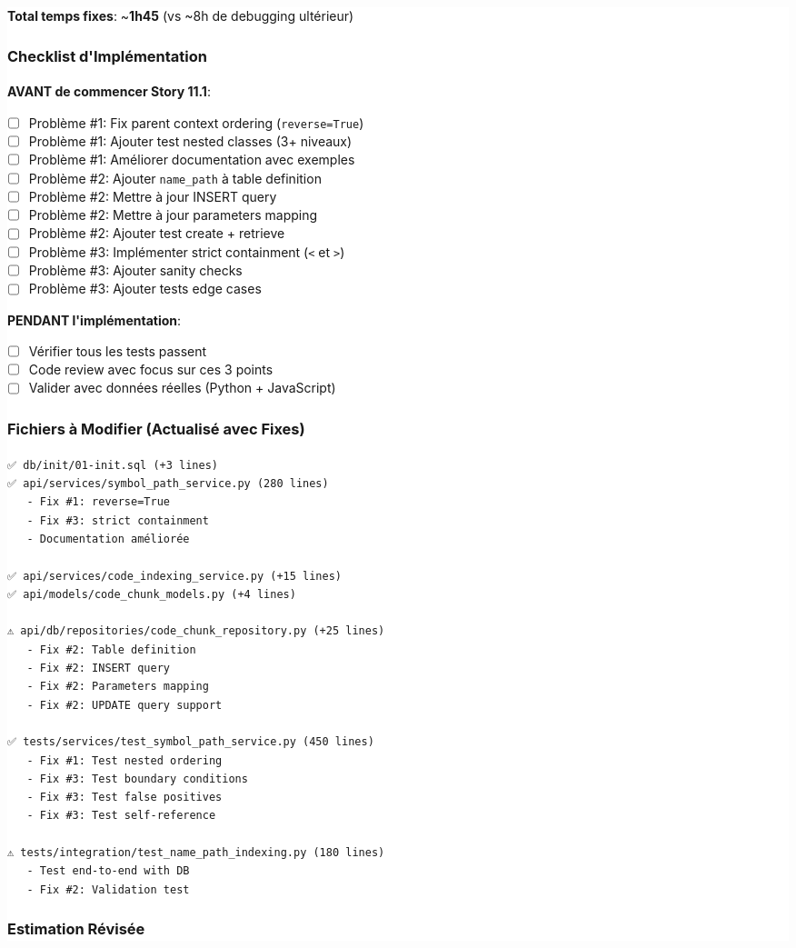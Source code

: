 **Total temps fixes**: ~**1h45** (vs ~8h de debugging ultérieur)

### Checklist d'Implémentation

**AVANT de commencer Story 11.1**:
- [ ] Problème #1: Fix parent context ordering (`reverse=True`)
- [ ] Problème #1: Ajouter test nested classes (3+ niveaux)
- [ ] Problème #1: Améliorer documentation avec exemples
- [ ] Problème #2: Ajouter `name_path` à table definition
- [ ] Problème #2: Mettre à jour INSERT query
- [ ] Problème #2: Mettre à jour parameters mapping
- [ ] Problème #2: Ajouter test create + retrieve
- [ ] Problème #3: Implémenter strict containment (`<` et `>`)
- [ ] Problème #3: Ajouter sanity checks
- [ ] Problème #3: Ajouter tests edge cases

**PENDANT l'implémentation**:
- [ ] Vérifier tous les tests passent
- [ ] Code review avec focus sur ces 3 points
- [ ] Valider avec données réelles (Python + JavaScript)

### Fichiers à Modifier (Actualisé avec Fixes)

```
✅ db/init/01-init.sql (+3 lines)
✅ api/services/symbol_path_service.py (280 lines)
   - Fix #1: reverse=True
   - Fix #3: strict containment
   - Documentation améliorée

✅ api/services/code_indexing_service.py (+15 lines)
✅ api/models/code_chunk_models.py (+4 lines)

⚠️ api/db/repositories/code_chunk_repository.py (+25 lines)
   - Fix #2: Table definition
   - Fix #2: INSERT query
   - Fix #2: Parameters mapping
   - Fix #2: UPDATE query support

✅ tests/services/test_symbol_path_service.py (450 lines)
   - Fix #1: Test nested ordering
   - Fix #3: Test boundary conditions
   - Fix #3: Test false positives
   - Fix #3: Test self-reference

⚠️ tests/integration/test_name_path_indexing.py (180 lines)
   - Test end-to-end with DB
   - Fix #2: Validation test
```

### Estimation Révisée
